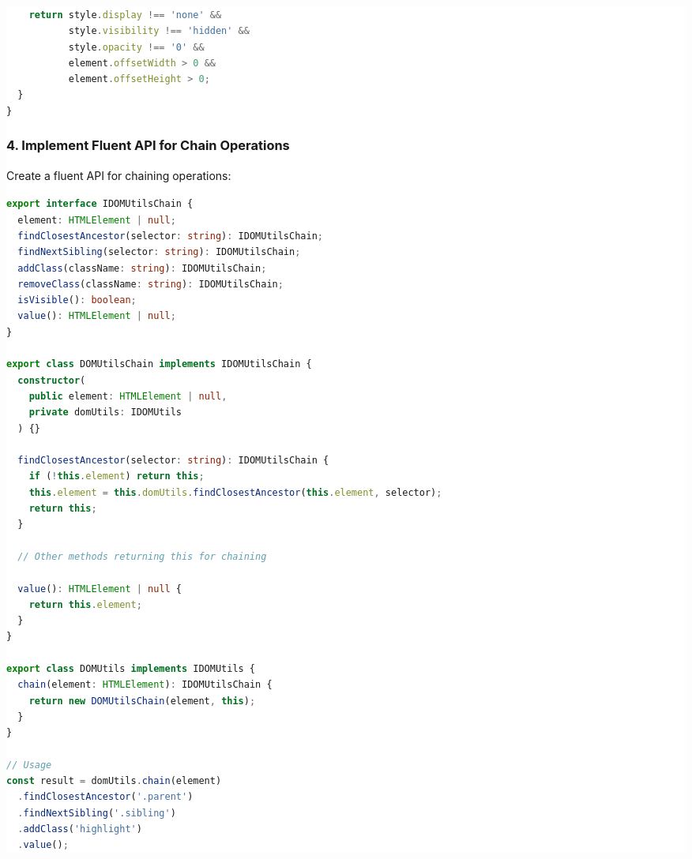 ```typescript
    return style.display !== 'none' &&
           style.visibility !== 'hidden' &&
           style.opacity !== '0' &&
           element.offsetWidth > 0 &&
           element.offsetHeight > 0;
  }
}
```

### 4. Implement Fluent API for Chain Operations
Create a fluent API for chaining operations:

```typescript
export interface IDOMUtilsChain {
  element: HTMLElement | null;
  findClosestAncestor(selector: string): IDOMUtilsChain;
  findNextSibling(selector: string): IDOMUtilsChain;
  addClass(className: string): IDOMUtilsChain;
  removeClass(className: string): IDOMUtilsChain;
  isVisible(): boolean;
  value(): HTMLElement | null;
}

export class DOMUtilsChain implements IDOMUtilsChain {
  constructor(
    public element: HTMLElement | null,
    private domUtils: IDOMUtils
  ) {}
  
  findClosestAncestor(selector: string): IDOMUtilsChain {
    if (!this.element) return this;
    this.element = this.domUtils.findClosestAncestor(this.element, selector);
    return this;
  }
  
  // Other methods returning this for chaining
  
  value(): HTMLElement | null {
    return this.element;
  }
}

export class DOMUtils implements IDOMUtils {
  chain(element: HTMLElement): IDOMUtilsChain {
    return new DOMUtilsChain(element, this);
  }
}

// Usage
const result = domUtils.chain(element)
  .findClosestAncestor('.parent')
  .findNextSibling('.sibling')
  .addClass('highlight')
  .value();
```
